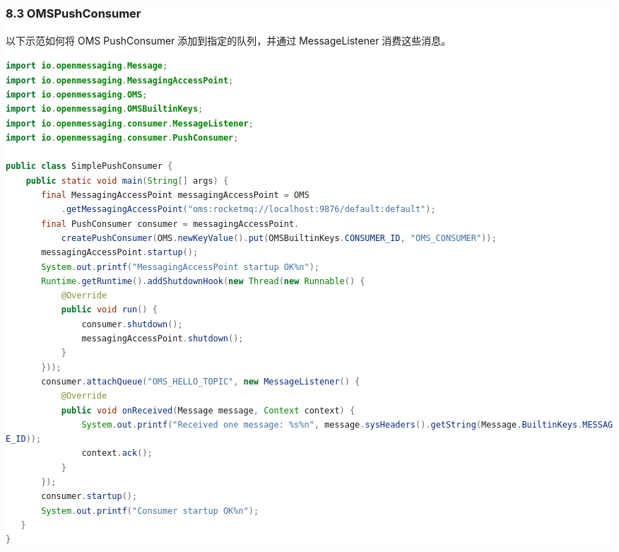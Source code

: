 ### 8.3 OMSPushConsumer

以下示范如何将 OMS PushConsumer 添加到指定的队列，并通过 MessageListener 消费这些消息。

```java
import io.openmessaging.Message;
import io.openmessaging.MessagingAccessPoint;
import io.openmessaging.OMS;
import io.openmessaging.OMSBuiltinKeys;
import io.openmessaging.consumer.MessageListener;
import io.openmessaging.consumer.PushConsumer;

public class SimplePushConsumer {
    public static void main(String[] args) {
       final MessagingAccessPoint messagingAccessPoint = OMS
           .getMessagingAccessPoint("oms:rocketmq://localhost:9876/default:default");
       final PushConsumer consumer = messagingAccessPoint.
           createPushConsumer(OMS.newKeyValue().put(OMSBuiltinKeys.CONSUMER_ID, "OMS_CONSUMER"));
       messagingAccessPoint.startup();
       System.out.printf("MessagingAccessPoint startup OK%n");
       Runtime.getRuntime().addShutdownHook(new Thread(new Runnable() {
           @Override
           public void run() {
               consumer.shutdown();
               messagingAccessPoint.shutdown();
           }
       }));
       consumer.attachQueue("OMS_HELLO_TOPIC", new MessageListener() {
           @Override
           public void onReceived(Message message, Context context) {
               System.out.printf("Received one message: %s%n", message.sysHeaders().getString(Message.BuiltinKeys.MESSAGE_ID));
               context.ack();
           }
       });
       consumer.startup();
       System.out.printf("Consumer startup OK%n");
   }
}
```
